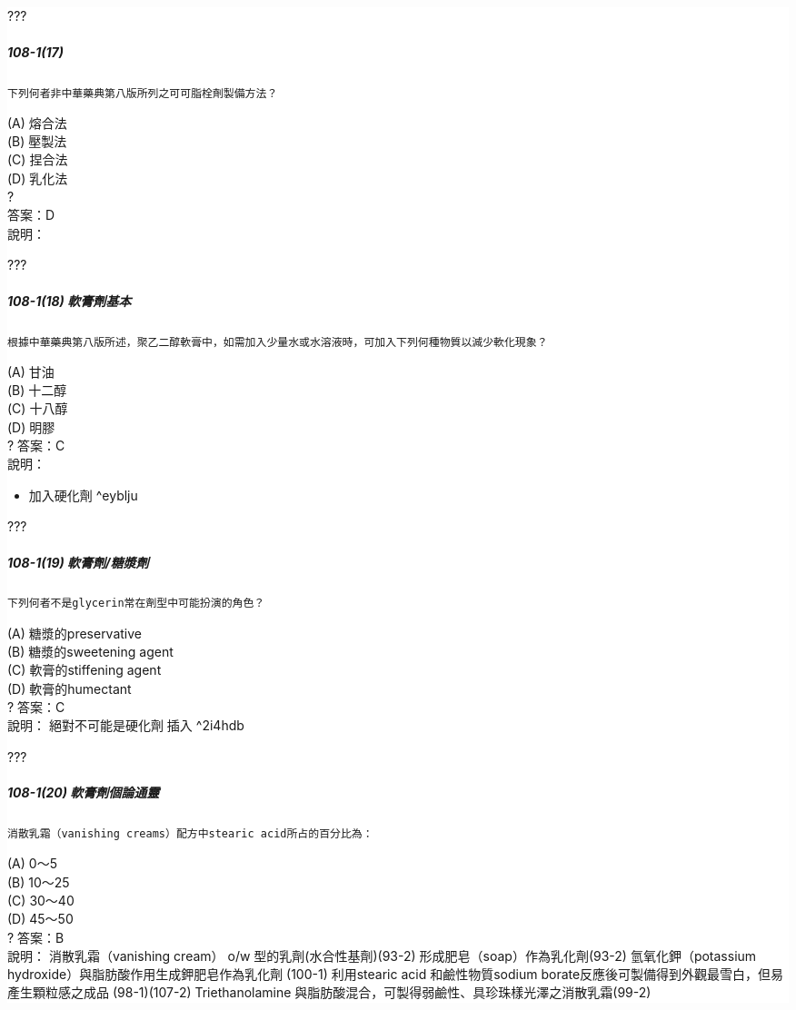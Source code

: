 ???

##### 108-1(17)
```Question
下列何者非中華藥典第八版所列之可可脂栓劑製備方法？
```
(A) 熔合法  
(B) 壓製法  
(C) 捏合法  
(D) 乳化法  
?  
答案：D  
說明：

???

##### 108-1(18) 軟膏劑基本
```Question
根據中華藥典第八版所述，聚乙二醇軟膏中，如需加入少量水或水溶液時，可加入下列何種物質以減少軟化現象？
```
(A) 甘油  
(B) 十二醇  
(C) 十八醇  
(D) 明膠  
?
答案：C  
說明：
- 加入硬化劑 ^eyblju

???

##### 108-1(19) 軟膏劑/糖漿劑
```Question
下列何者不是glycerin常在劑型中可能扮演的角色？
```
(A) 糖漿的preservative  
(B) 糖漿的sweetening agent  
(C) 軟膏的stiffening agent  
(D) 軟膏的humectant  
?
答案：C  
說明：
絕對不可能是硬化劑
插入 ^2i4hdb

???

##### 108-1(20) 軟膏劑個論通靈
```Question
消散乳霜（vanishing creams）配方中stearic acid所占的百分比為：
```
(A) 0～5  
(B) 10～25  
(C) 30～40  
(D) 45～50  
?
答案：B  
說明：
消散乳霜（vanishing cream）
o/w 型的乳劑(水合性基劑)(93-2)
形成肥皂（soap）作為乳化劑(93-2)
氫氧化鉀（potassium hydroxide）與脂肪酸作用生成鉀肥皂作為乳化劑 (100-1)
利用stearic acid 和鹼性物質sodium borate反應後可製備得到外觀最雪白，但易產生顆粒感之成品 (98-1)(107-2)
Triethanolamine 與脂肪酸混合，可製得弱鹼性、具珍珠樣光澤之消散乳霜(99-2)
